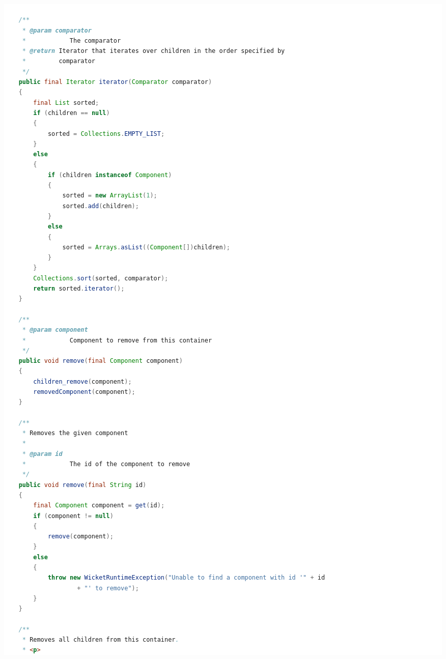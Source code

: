 ```java

	/**
	 * @param comparator
	 *            The comparator
	 * @return Iterator that iterates over children in the order specified by
	 *         comparator
	 */
	public final Iterator iterator(Comparator comparator)
	{
		final List sorted;
		if (children == null)
		{
			sorted = Collections.EMPTY_LIST;
		}
		else
		{
			if (children instanceof Component)
			{
				sorted = new ArrayList(1);
				sorted.add(children);
			}
			else
			{
				sorted = Arrays.asList((Component[])children);
			}
		}
		Collections.sort(sorted, comparator);
		return sorted.iterator();
	}

	/**
	 * @param component
	 *            Component to remove from this container
	 */
	public void remove(final Component component)
	{
		children_remove(component);
		removedComponent(component);
	}

	/**
	 * Removes the given component
	 * 
	 * @param id
	 *            The id of the component to remove
	 */
	public void remove(final String id)
	{
		final Component component = get(id);
		if (component != null)
		{
			remove(component);
		}
		else
		{
			throw new WicketRuntimeException("Unable to find a component with id '" + id
					+ "' to remove");
		}
	}

	/**
	 * Removes all children from this container.
	 * <p>
```
